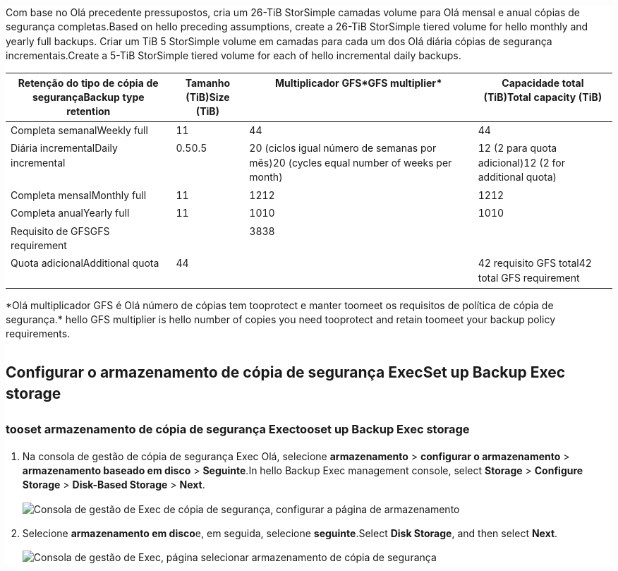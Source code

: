 <span data-ttu-id="fe867-308">Com base no Olá precedente pressupostos, cria um 26-TiB StorSimple camadas volume para Olá mensal e anual cópias de segurança completas.</span><span class="sxs-lookup"><span data-stu-id="fe867-308">Based on hello preceding assumptions, create a 26-TiB StorSimple tiered volume for hello monthly and yearly full backups.</span></span> <span data-ttu-id="fe867-309">Criar um TiB 5 StorSimple volume em camadas para cada um dos Olá diária cópias de segurança incrementais.</span><span class="sxs-lookup"><span data-stu-id="fe867-309">Create a 5-TiB StorSimple tiered volume for each of hello incremental daily backups.</span></span>

| <span data-ttu-id="fe867-310">Retenção do tipo de cópia de segurança</span><span class="sxs-lookup"><span data-stu-id="fe867-310">Backup type retention</span></span> | <span data-ttu-id="fe867-311">Tamanho (TiB)</span><span class="sxs-lookup"><span data-stu-id="fe867-311">Size (TiB)</span></span> | <span data-ttu-id="fe867-312">Multiplicador GFS\*</span><span class="sxs-lookup"><span data-stu-id="fe867-312">GFS multiplier\*</span></span> | <span data-ttu-id="fe867-313">Capacidade total (TiB)</span><span class="sxs-lookup"><span data-stu-id="fe867-313">Total capacity (TiB)</span></span>  |
|---|---|---|---|
| <span data-ttu-id="fe867-314">Completa semanal</span><span class="sxs-lookup"><span data-stu-id="fe867-314">Weekly full</span></span> | <span data-ttu-id="fe867-315">1</span><span class="sxs-lookup"><span data-stu-id="fe867-315">1</span></span> | <span data-ttu-id="fe867-316">4</span><span class="sxs-lookup"><span data-stu-id="fe867-316">4</span></span>  | <span data-ttu-id="fe867-317">4</span><span class="sxs-lookup"><span data-stu-id="fe867-317">4</span></span> |
| <span data-ttu-id="fe867-318">Diária incremental</span><span class="sxs-lookup"><span data-stu-id="fe867-318">Daily incremental</span></span> | <span data-ttu-id="fe867-319">0.5</span><span class="sxs-lookup"><span data-stu-id="fe867-319">0.5</span></span> | <span data-ttu-id="fe867-320">20 (ciclos igual número de semanas por mês)</span><span class="sxs-lookup"><span data-stu-id="fe867-320">20 (cycles equal number of weeks per month)</span></span> | <span data-ttu-id="fe867-321">12 (2 para quota adicional)</span><span class="sxs-lookup"><span data-stu-id="fe867-321">12 (2 for additional quota)</span></span> |
| <span data-ttu-id="fe867-322">Completa mensal</span><span class="sxs-lookup"><span data-stu-id="fe867-322">Monthly full</span></span> | <span data-ttu-id="fe867-323">1</span><span class="sxs-lookup"><span data-stu-id="fe867-323">1</span></span> | <span data-ttu-id="fe867-324">12</span><span class="sxs-lookup"><span data-stu-id="fe867-324">12</span></span> | <span data-ttu-id="fe867-325">12</span><span class="sxs-lookup"><span data-stu-id="fe867-325">12</span></span> |
| <span data-ttu-id="fe867-326">Completa anual</span><span class="sxs-lookup"><span data-stu-id="fe867-326">Yearly full</span></span> | <span data-ttu-id="fe867-327">1</span><span class="sxs-lookup"><span data-stu-id="fe867-327">1</span></span>  | <span data-ttu-id="fe867-328">10</span><span class="sxs-lookup"><span data-stu-id="fe867-328">10</span></span> | <span data-ttu-id="fe867-329">10</span><span class="sxs-lookup"><span data-stu-id="fe867-329">10</span></span> |
| <span data-ttu-id="fe867-330">Requisito de GFS</span><span class="sxs-lookup"><span data-stu-id="fe867-330">GFS requirement</span></span> |   | <span data-ttu-id="fe867-331">38</span><span class="sxs-lookup"><span data-stu-id="fe867-331">38</span></span> |   |
| <span data-ttu-id="fe867-332">Quota adicional</span><span class="sxs-lookup"><span data-stu-id="fe867-332">Additional quota</span></span>  | <span data-ttu-id="fe867-333">4</span><span class="sxs-lookup"><span data-stu-id="fe867-333">4</span></span>  |   | <span data-ttu-id="fe867-334">42 requisito GFS total</span><span class="sxs-lookup"><span data-stu-id="fe867-334">42 total GFS requirement</span></span>  |
<span data-ttu-id="fe867-335">\*Olá multiplicador GFS é Olá número de cópias tem tooprotect e manter toomeet os requisitos de política de cópia de segurança.</span><span class="sxs-lookup"><span data-stu-id="fe867-335">\* hello GFS multiplier is hello number of copies you need tooprotect and retain toomeet your backup policy requirements.</span></span>

## <a name="set-up-backup-exec-storage"></a><span data-ttu-id="fe867-336">Configurar o armazenamento de cópia de segurança Exec</span><span class="sxs-lookup"><span data-stu-id="fe867-336">Set up Backup Exec storage</span></span>

### <a name="tooset-up-backup-exec-storage"></a><span data-ttu-id="fe867-337">tooset armazenamento de cópia de segurança Exec</span><span class="sxs-lookup"><span data-stu-id="fe867-337">tooset up Backup Exec storage</span></span>

1.  <span data-ttu-id="fe867-338">Na consola de gestão de cópia de segurança Exec Olá, selecione **armazenamento** > **configurar o armazenamento** > **armazenamento baseado em disco**  >   **Seguinte**.</span><span class="sxs-lookup"><span data-stu-id="fe867-338">In hello Backup Exec management console, select **Storage** > **Configure Storage** > **Disk-Based Storage** > **Next**.</span></span>

    ![Consola de gestão de Exec de cópia de segurança, configurar a página de armazenamento](./media/storsimple-configure-backup-target-using-backup-exec/image4.png)

2.  <span data-ttu-id="fe867-340">Selecione **armazenamento em disco**e, em seguida, selecione **seguinte**.</span><span class="sxs-lookup"><span data-stu-id="fe867-340">Select **Disk Storage**, and then select **Next**.</span></span>

    ![Consola de gestão de Exec, página selecionar armazenamento de cópia de segurança](./media/storsimple-configure-backup-target-using-backup-exec/image5.png)
